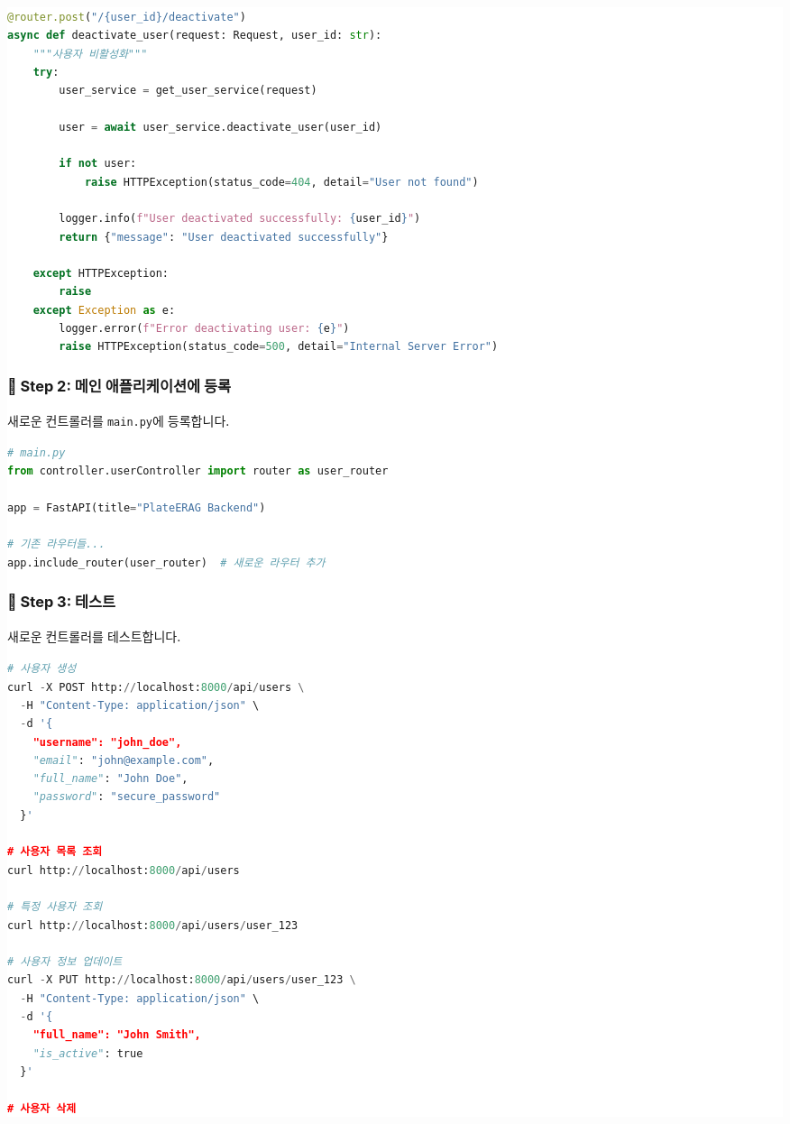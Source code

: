 ```python
@router.post("/{user_id}/deactivate")
async def deactivate_user(request: Request, user_id: str):
    """사용자 비활성화"""
    try:
        user_service = get_user_service(request)
        
        user = await user_service.deactivate_user(user_id)
        
        if not user:
            raise HTTPException(status_code=404, detail="User not found")
        
        logger.info(f"User deactivated successfully: {user_id}")
        return {"message": "User deactivated successfully"}
        
    except HTTPException:
        raise
    except Exception as e:
        logger.error(f"Error deactivating user: {e}")
        raise HTTPException(status_code=500, detail="Internal Server Error")
```

### 🔧 Step 2: 메인 애플리케이션에 등록

새로운 컨트롤러를 `main.py`에 등록합니다.

```python
# main.py
from controller.userController import router as user_router

app = FastAPI(title="PlateERAG Backend")

# 기존 라우터들...
app.include_router(user_router)  # 새로운 라우터 추가
```

### 🧪 Step 3: 테스트

새로운 컨트롤러를 테스트합니다.

```python
# 사용자 생성
curl -X POST http://localhost:8000/api/users \
  -H "Content-Type: application/json" \
  -d '{
    "username": "john_doe",
    "email": "john@example.com",
    "full_name": "John Doe",
    "password": "secure_password"
  }'

# 사용자 목록 조회
curl http://localhost:8000/api/users

# 특정 사용자 조회
curl http://localhost:8000/api/users/user_123

# 사용자 정보 업데이트
curl -X PUT http://localhost:8000/api/users/user_123 \
  -H "Content-Type: application/json" \
  -d '{
    "full_name": "John Smith",
    "is_active": true
  }'

# 사용자 삭제
```